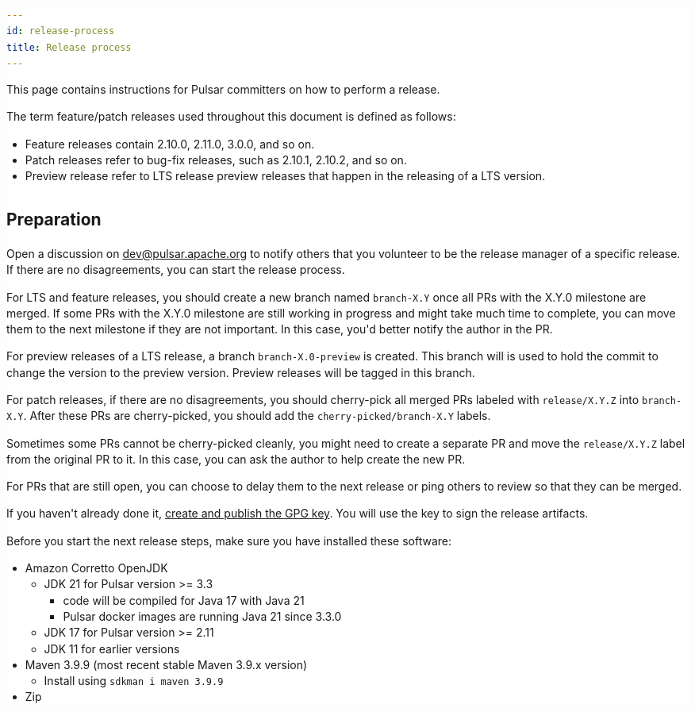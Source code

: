 ```yaml
---
id: release-process
title: Release process
---
```


This page contains instructions for Pulsar committers on how to perform a release.

The term feature/patch releases used throughout this document is defined as follows:

* Feature releases contain 2.10.0, 2.11.0, 3.0.0, and so on.
* Patch releases refer to bug-fix releases, such as 2.10.1, 2.10.2, and so on.
* Preview release refer to LTS release preview releases that happen in the releasing of a LTS version. 

## Preparation

Open a discussion on dev@pulsar.apache.org to notify others that you volunteer to be the release manager of a specific release. If there are no disagreements, you can start the release process.

For LTS and feature releases, you should create a new branch named `branch-X.Y` once all PRs with the X.Y.0 milestone are merged. If some PRs with the X.Y.0 milestone are still working in progress and might take much time to complete, you can move them to the next milestone if they are not important. In this case, you'd better notify the author in the PR.

For preview releases of a LTS release, a branch `branch-X.0-preview` is created. This branch will is used to hold the commit to change the version to the preview version. Preview releases will be tagged in this branch.

For patch releases, if there are no disagreements, you should cherry-pick all merged PRs labeled with `release/X.Y.Z` into `branch-X.Y`. After these PRs are cherry-picked, you should add the `cherry-picked/branch-X.Y` labels.

Sometimes some PRs cannot be cherry-picked cleanly, you might need to create a separate PR and move the `release/X.Y.Z` label from the original PR to it. In this case, you can ask the author to help create the new PR.

For PRs that are still open, you can choose to delay them to the next release or ping others to review so that they can be merged.


If you haven't already done it, [create and publish the GPG key](create-gpg-keys.md). You will use the key to sign the release artifacts.

Before you start the next release steps, make sure you have installed these software:

* Amazon Corretto OpenJDK
  * JDK 21 for Pulsar version >= 3.3
    * code will be compiled for Java 17 with Java 21
    * Pulsar docker images are running Java 21 since 3.3.0
  * JDK 17 for Pulsar version >= 2.11
  * JDK 11 for earlier versions
* Maven 3.9.9 (most recent stable Maven 3.9.x version)
  * Install using `sdkman i maven 3.9.9`
* Zip
